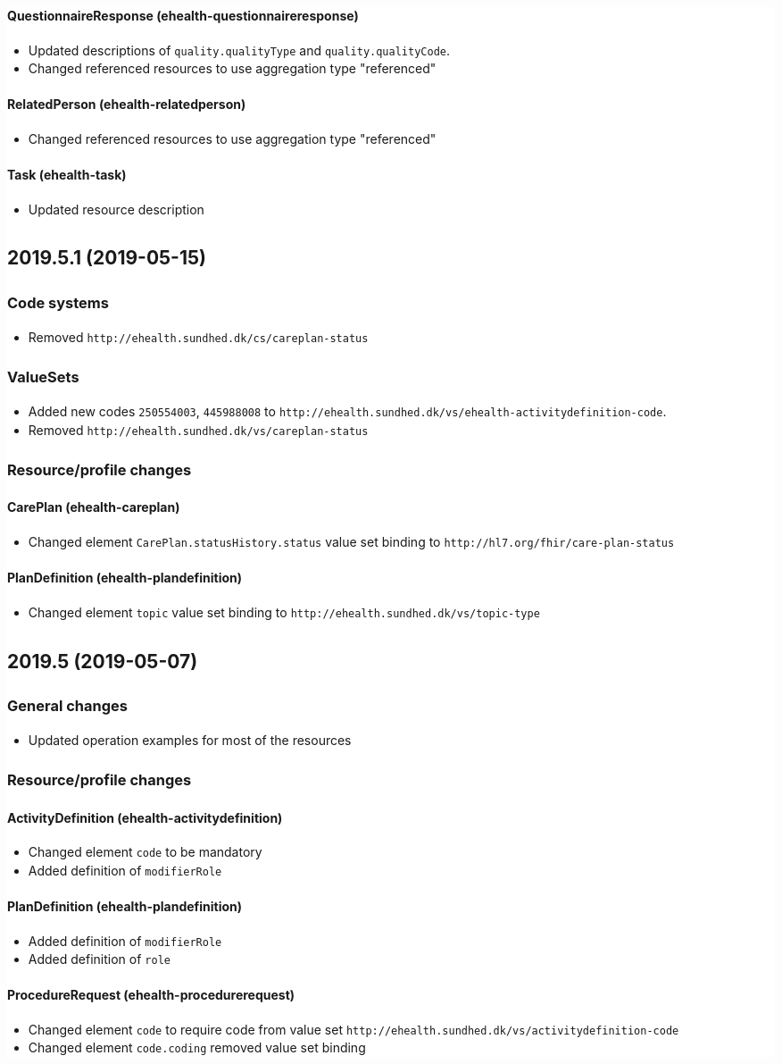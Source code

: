 #### QuestionnaireResponse (ehealth-questionnaireresponse)
- Updated descriptions of `quality.qualityType` and `quality.qualityCode`.
- Changed referenced resources to use aggregation type "referenced"

#### RelatedPerson (ehealth-relatedperson)
- Changed referenced resources to use aggregation type "referenced"

#### Task (ehealth-task)
- Updated resource description

## 2019.5.1 (2019-05-15)

### Code systems
- Removed `http://ehealth.sundhed.dk/cs/careplan-status`

### ValueSets
- Added new codes `250554003`, `445988008` to `http://ehealth.sundhed.dk/vs/ehealth-activitydefinition-code`.
- Removed `http://ehealth.sundhed.dk/vs/careplan-status`

### Resource/profile changes

#### CarePlan (ehealth-careplan)
- Changed element `CarePlan.statusHistory.status` value set binding to `http://hl7.org/fhir/care-plan-status`

#### PlanDefinition (ehealth-plandefinition)
- Changed element `topic` value set binding to `http://ehealth.sundhed.dk/vs/topic-type`

## 2019.5 (2019-05-07)

### General changes

- Updated operation examples for most of the resources

### Resource/profile changes

#### ActivityDefinition (ehealth-activitydefinition)
- Changed element `code` to be mandatory
- Added definition of `modifierRole` 

#### PlanDefinition (ehealth-plandefinition)
- Added definition of `modifierRole` 
- Added definition of `role` 

#### ProcedureRequest (ehealth-procedurerequest)
- Changed element `code` to require code from value set `http://ehealth.sundhed.dk/vs/activitydefinition-code`
- Changed element `code.coding` removed value set binding
